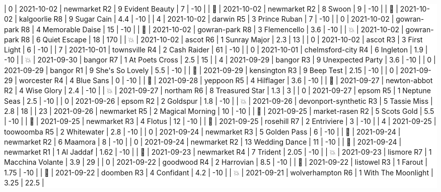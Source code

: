 | 0                 | 2021-10-02 | newmarket R2           | 9 Evident Beauty     |  7    |    -10   |
| :2nd_place_medal: | 2021-10-02 | newmarket R2           | 8 Swoon              |  9    |    -10   |
| :3rd_place_medal: | 2021-10-02 | kalgoorlie R8          | 9 Sugar Cain         |  4.4  |    -10   |
| 4                 | 2021-10-02 | darwin R5              | 3 Prince Ruban       |  7    |    -10   |
| 0                 | 2021-10-02 | gowran-park R8         | 4 Memorable Daise    | 15    |    -10   |
| :3rd_place_medal: | 2021-10-02 | gowran-park R8         | 3 Flemencello        |  3.6  |    -10   |
| :boom:            | 2021-10-02 | gowran-park R8         | 6 Quiet Escape       | 18    |    170   |
| :boom:            | 2021-10-02 | ascot R6               | 1 Sunray Major       |  2.3  |     13   |
| 0                 | 2021-10-02 | ascot R3               | 3 First Light        |  6    |    -10   |
| 7                 | 2021-10-01 | townsville R4          | 2 Cash Raider        | 61    |    -10   |
| 0                 | 2021-10-01 | chelmsford-city R4     | 6 Ingleton           |  1.9  |    -10   |
| :boom:            | 2021-09-30 | bangor R7              | 1 At Poets Cross     |  2.5  |     15   |
| 4                 | 2021-09-29 | bangor R3              | 9 Unexpected Party   |  3.6  |    -10   |
| 0                 | 2021-09-29 | bangor R1              | 9 She's So Lovely    |  5.5  |    -10   |
| :3rd_place_medal: | 2021-09-29 | kensington R3          | 9 Beep Test          |  2.15 |    -10   |
| 0                 | 2021-09-29 | worcester R4           | 4 Blue Sans          |  0    |    -10   |
| :2nd_place_medal: | 2021-09-28 | yeppoon R5             | 4 Hilflager          |  3.6  |    -10   |
| :3rd_place_medal: | 2021-09-27 | newton-abbot R2        | 4 Wise Glory         |  2.4  |    -10   |
| :boom:            | 2021-09-27 | northam R6             | 8 Treasured Star     |  1.3  |      3   |
| 0                 | 2021-09-27 | epsom R5               | 1 Neptune Seas       |  2.5  |    -10   |
| 0                 | 2021-09-26 | epsom R2               | 2 Goldspur           |  1.8  |    -10   |
| :boom:            | 2021-09-26 | devonport-synthetic R3 | 5 Tassie Miss        |  2.8  |     18   |
| 23                | 2021-09-26 | newmarket R5           | 2 Magical Morning    | 10    |    -10   |
| :2nd_place_medal: | 2021-09-25 | market-rasen R2        | 5 Scots Gold         |  5.5  |    -10   |
| :2nd_place_medal: | 2021-09-25 | newmarket R3           | 4 Flotus             | 12    |    -10   |
| :3rd_place_medal: | 2021-09-25 | rosehill R7            | 2 Entriviere         |  3    |    -10   |
| 4                 | 2021-09-25 | toowoomba R5           | 2 Whitewater         |  2.8  |    -10   |
| 0                 | 2021-09-24 | newmarket R3           | 5 Golden Pass        |  6    |    -10   |
| :2nd_place_medal: | 2021-09-24 | newmarket R2           | 6 Maamora            |  8    |    -10   |
| 0                 | 2021-09-24 | newmarket R2           | 13 Wedding Dance     | 11    |    -10   |
| :2nd_place_medal: | 2021-09-24 | newmarket R1           | 1 Al Jaddaf          |  1.62 |    -10   |
| :2nd_place_medal: | 2021-09-23 | newmarket R4           | 7 Trident            |  2.05 |    -10   |
| :boom:            | 2021-09-23 | lismore R7             | 1 Macchina Volante   |  3.9  |     29   |
| 0                 | 2021-09-22 | goodwood R4            | 2 Harrovian          |  8.5  |    -10   |
| :2nd_place_medal: | 2021-09-22 | listowel R3            | 1 Farout             |  1.75 |    -10   |
| :3rd_place_medal: | 2021-09-22 | doomben R3             | 4 Confidant          |  4.2  |    -10   |
| :boom:            | 2021-09-21 | wolverhampton R6       | 1 With The Moonlight |  3.25 |     22.5 |